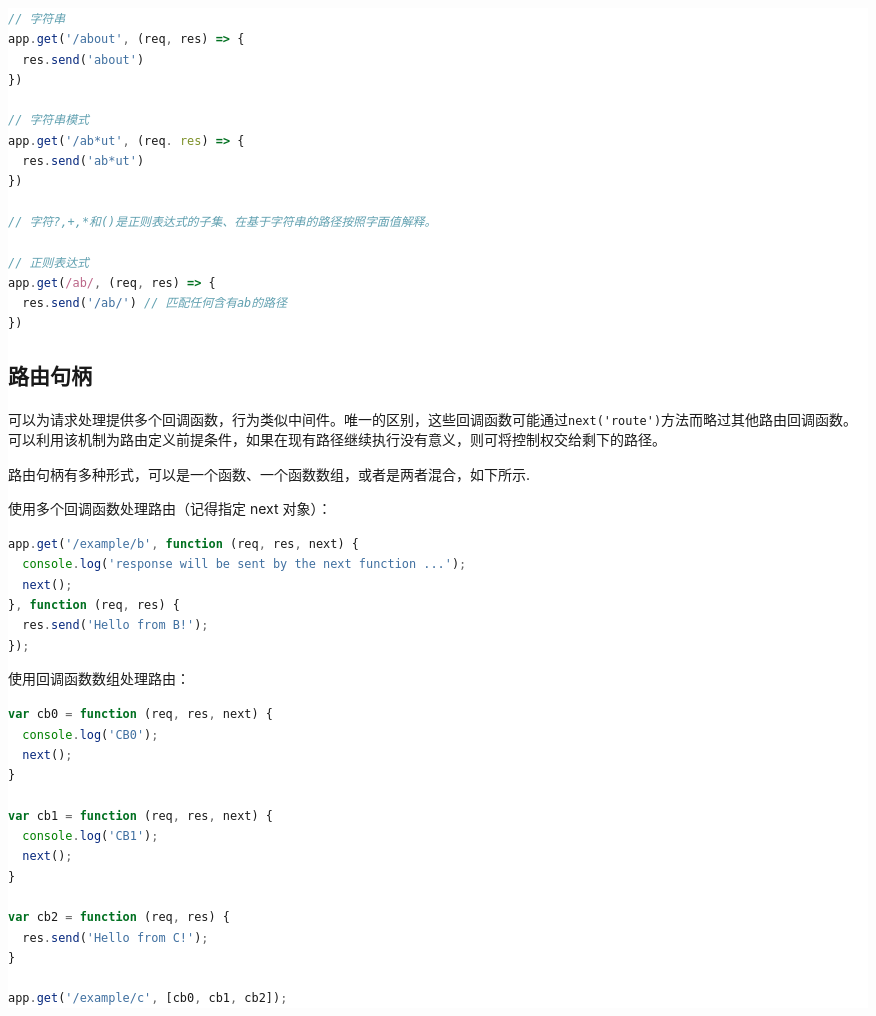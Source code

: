 ```js
// 字符串
app.get('/about', (req, res) => {
  res.send('about')
})

// 字符串模式
app.get('/ab*ut', (req. res) => {
  res.send('ab*ut')
})

// 字符?,+,*和()是正则表达式的子集、在基于字符串的路径按照字面值解释。

// 正则表达式
app.get(/ab/, (req, res) => {
  res.send('/ab/') // 匹配任何含有ab的路径
})
```

## <a id="next-router"></a> 路由句柄
可以为请求处理提供多个回调函数，行为类似中间件。唯一的区别，这些回调函数可能通过`next('route')`方法而略过其他路由回调函数。可以利用该机制为路由定义前提条件，如果在现有路径继续执行没有意义，则可将控制权交给剩下的路径。

路由句柄有多种形式，可以是一个函数、一个函数数组，或者是两者混合，如下所示.

使用多个回调函数处理路由（记得指定 next 对象）：
```js
app.get('/example/b', function (req, res, next) {
  console.log('response will be sent by the next function ...');
  next();
}, function (req, res) {
  res.send('Hello from B!');
});
```

使用回调函数数组处理路由：
```js
var cb0 = function (req, res, next) {
  console.log('CB0');
  next();
}

var cb1 = function (req, res, next) {
  console.log('CB1');
  next();
}

var cb2 = function (req, res) {
  res.send('Hello from C!');
}

app.get('/example/c', [cb0, cb1, cb2]);
```
